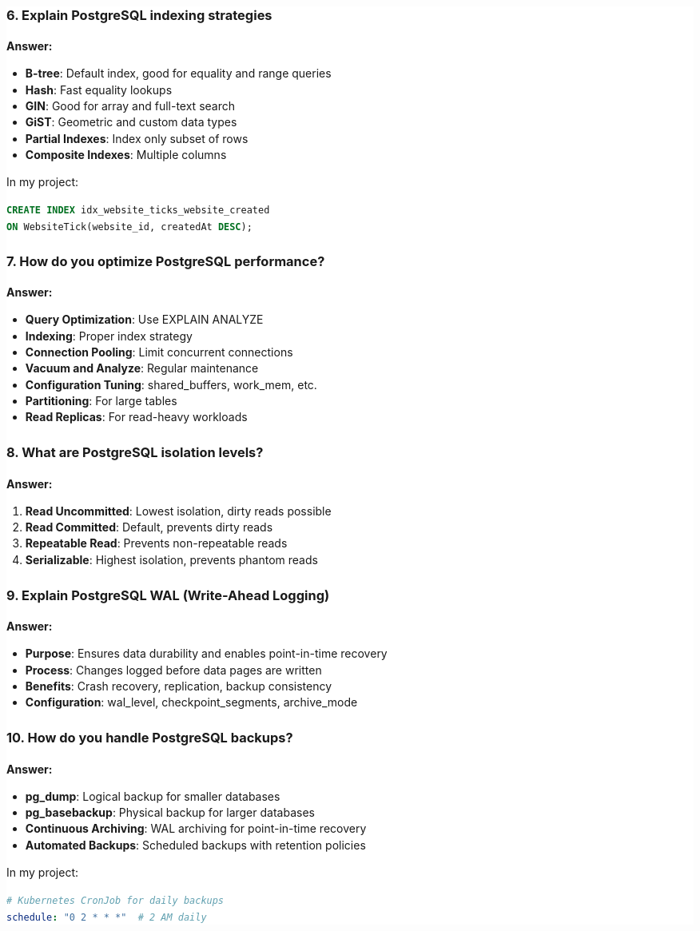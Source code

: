 ### 6. **Explain PostgreSQL indexing strategies**
**Answer:**
- **B-tree**: Default index, good for equality and range queries
- **Hash**: Fast equality lookups
- **GIN**: Good for array and full-text search
- **GiST**: Geometric and custom data types
- **Partial Indexes**: Index only subset of rows
- **Composite Indexes**: Multiple columns

In my project:
```sql
CREATE INDEX idx_website_ticks_website_created 
ON WebsiteTick(website_id, createdAt DESC);
```

### 7. **How do you optimize PostgreSQL performance?**
**Answer:**
- **Query Optimization**: Use EXPLAIN ANALYZE
- **Indexing**: Proper index strategy
- **Connection Pooling**: Limit concurrent connections
- **Vacuum and Analyze**: Regular maintenance
- **Configuration Tuning**: shared_buffers, work_mem, etc.
- **Partitioning**: For large tables
- **Read Replicas**: For read-heavy workloads

### 8. **What are PostgreSQL isolation levels?**
**Answer:**
1. **Read Uncommitted**: Lowest isolation, dirty reads possible
2. **Read Committed**: Default, prevents dirty reads
3. **Repeatable Read**: Prevents non-repeatable reads
4. **Serializable**: Highest isolation, prevents phantom reads

### 9. **Explain PostgreSQL WAL (Write-Ahead Logging)**
**Answer:**
- **Purpose**: Ensures data durability and enables point-in-time recovery
- **Process**: Changes logged before data pages are written
- **Benefits**: Crash recovery, replication, backup consistency
- **Configuration**: wal_level, checkpoint_segments, archive_mode

### 10. **How do you handle PostgreSQL backups?**
**Answer:**
- **pg_dump**: Logical backup for smaller databases
- **pg_basebackup**: Physical backup for larger databases
- **Continuous Archiving**: WAL archiving for point-in-time recovery
- **Automated Backups**: Scheduled backups with retention policies

In my project:
```yaml
# Kubernetes CronJob for daily backups
schedule: "0 2 * * *"  # 2 AM daily
```
